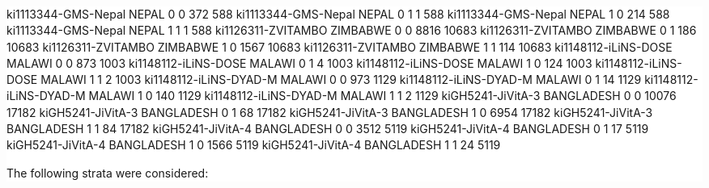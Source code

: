 ki1113344-GMS-Nepal         NEPAL                          0                        0      372     588
ki1113344-GMS-Nepal         NEPAL                          0                        1        1     588
ki1113344-GMS-Nepal         NEPAL                          1                        0      214     588
ki1113344-GMS-Nepal         NEPAL                          1                        1        1     588
ki1126311-ZVITAMBO          ZIMBABWE                       0                        0     8816   10683
ki1126311-ZVITAMBO          ZIMBABWE                       0                        1      186   10683
ki1126311-ZVITAMBO          ZIMBABWE                       1                        0     1567   10683
ki1126311-ZVITAMBO          ZIMBABWE                       1                        1      114   10683
ki1148112-iLiNS-DOSE        MALAWI                         0                        0      873    1003
ki1148112-iLiNS-DOSE        MALAWI                         0                        1        4    1003
ki1148112-iLiNS-DOSE        MALAWI                         1                        0      124    1003
ki1148112-iLiNS-DOSE        MALAWI                         1                        1        2    1003
ki1148112-iLiNS-DYAD-M      MALAWI                         0                        0      973    1129
ki1148112-iLiNS-DYAD-M      MALAWI                         0                        1       14    1129
ki1148112-iLiNS-DYAD-M      MALAWI                         1                        0      140    1129
ki1148112-iLiNS-DYAD-M      MALAWI                         1                        1        2    1129
kiGH5241-JiVitA-3           BANGLADESH                     0                        0    10076   17182
kiGH5241-JiVitA-3           BANGLADESH                     0                        1       68   17182
kiGH5241-JiVitA-3           BANGLADESH                     1                        0     6954   17182
kiGH5241-JiVitA-3           BANGLADESH                     1                        1       84   17182
kiGH5241-JiVitA-4           BANGLADESH                     0                        0     3512    5119
kiGH5241-JiVitA-4           BANGLADESH                     0                        1       17    5119
kiGH5241-JiVitA-4           BANGLADESH                     1                        0     1566    5119
kiGH5241-JiVitA-4           BANGLADESH                     1                        1       24    5119


The following strata were considered:
